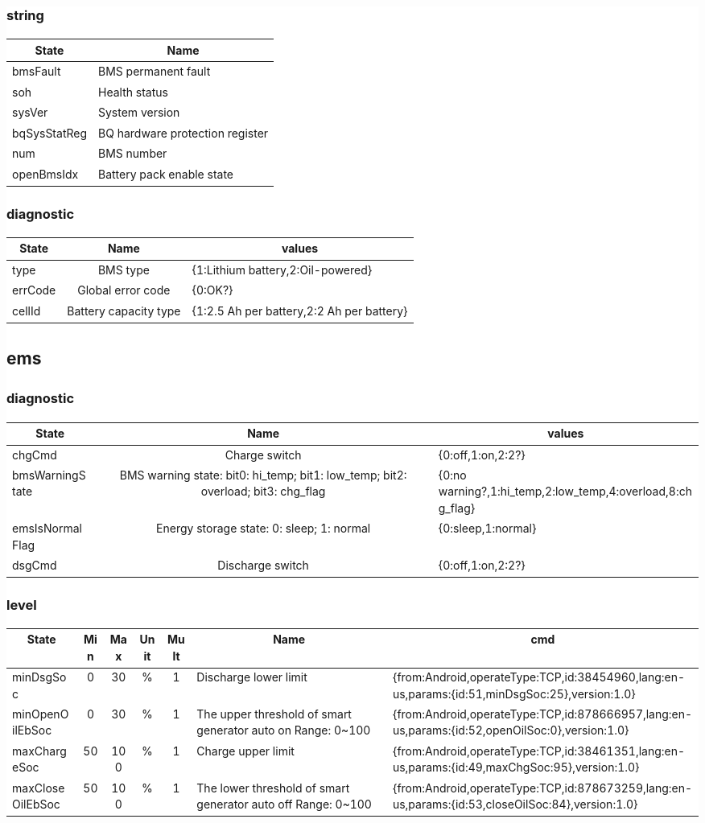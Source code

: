 
### string

| State  |  Name |
|----------|------|
|bmsFault| BMS permanent fault |
|soh| Health status |
|sysVer| System version |
|bqSysStatReg| BQ hardware protection register |
|num| BMS number |
|openBmsIdx| Battery pack enable state |

### diagnostic

| State  |     Name |  values |
|----------|:-------------:|------|
|type| BMS type | {1:Lithium battery,2:Oil-powered} |
|errCode| Global error code | {0:OK?} |
|cellId| Battery capacity type | {1:2.5 Ah per battery,2:2 Ah per battery} |

## ems

### diagnostic

| State  |     Name |  values |
|----------|:-------------:|------|
|chgCmd| Charge switch | {0:off,1:on,2:2?} |
|bmsWarningState| BMS warning state: bit0: hi_temp; bit1: low_temp; bit2: overload; bit3: chg_flag | {0:no warning?,1:hi_temp,2:low_temp,4:overload,8:chg_flag} |
|emsIsNormalFlag| Energy storage state: 0: sleep; 1: normal | {0:sleep,1:normal} |
|dsgCmd| Discharge switch | {0:off,1:on,2:2?} |

### level

| State  |      Min     |     Max     |  Unit |  Mult |  Name |  cmd |
|----------|:-------------:|:-------------:|:------:|:-----:|-----|------|
|minDsgSoc| 0 | 30 | % | 1 |  Discharge lower limit | {from:Android,operateType:TCP,id:38454960,lang:en-us,params:{id:51,minDsgSoc:25},version:1.0} |
|minOpenOilEbSoc| 0 | 30 | % | 1 |  The upper threshold of smart generator auto on Range: 0~100 | {from:Android,operateType:TCP,id:878666957,lang:en-us,params:{id:52,openOilSoc:0},version:1.0} |
|maxChargeSoc| 50 | 100 | % | 1 |  Charge upper limit | {from:Android,operateType:TCP,id:38461351,lang:en-us,params:{id:49,maxChgSoc:95},version:1.0} |
|maxCloseOilEbSoc| 50 | 100 | % | 1 |  The lower threshold of smart generator auto off Range: 0~100 | {from:Android,operateType:TCP,id:878673259,lang:en-us,params:{id:53,closeOilSoc:84},version:1.0} |
